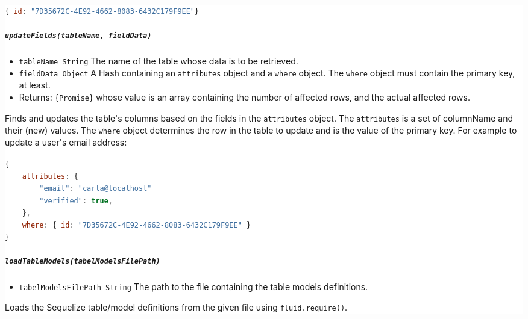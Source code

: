 ``` .js
{ id: "7D35672C-4E92-4662-8083-6432C179F9EE"}
```

##### `updateFields(tableName, fieldData)`

- `tableName String` The name of the table whose data is to be retrieved.
- `fieldData Object` A Hash containing an `attributes` object and a `where`
 object.  The `where` object must contain the primary key, at least.
- Returns: `{Promise}` whose value is an array containing the number of
affected rows, and the actual affected rows.

Finds and updates the table's columns based on the fields in the `attributes`
object.  The `attributes` is a set of columnName and their (new) values.  The
`where` object determines the row in the table to update and is the value of the
primary key.  For example to update a user's email address:

``` .js
{
    attributes: {
        "email": "carla@localhost"
        "verified": true,
    },
    where: { id: "7D35672C-4E92-4662-8083-6432C179F9EE" }
}
```

##### `loadTableModels(tabelModelsFilePath)`

- `tabelModelsFilePath String` The path to the file containing the table
models definitions.

Loads the Sequelize table/model definitions from the given file using
`fluid.require()`.
